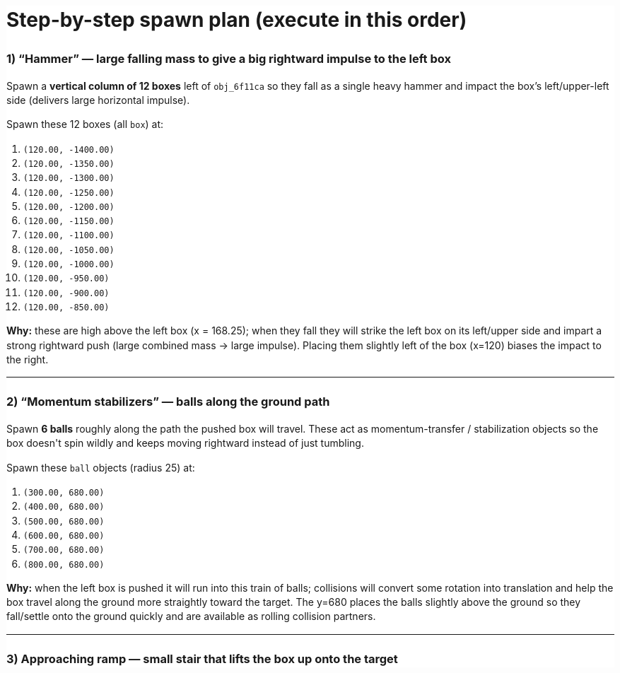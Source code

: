
# Step-by-step spawn plan (execute in this order)

### 1) “Hammer” — large falling mass to give a big rightward impulse to the left box

Spawn a **vertical column of 12 boxes** left of `obj_6f11ca` so they fall as a single heavy hammer and impact the box’s left/upper-left side (delivers large horizontal impulse).

Spawn these 12 boxes (all `box`) at:

1. `(120.00, -1400.00)`
2. `(120.00, -1350.00)`
3. `(120.00, -1300.00)`
4. `(120.00, -1250.00)`
5. `(120.00, -1200.00)`
6. `(120.00, -1150.00)`
7. `(120.00, -1100.00)`
8. `(120.00, -1050.00)`
9. `(120.00, -1000.00)`
10. `(120.00, -950.00)`
11. `(120.00, -900.00)`
12. `(120.00, -850.00)`

**Why:** these are high above the left box (x = 168.25); when they fall they will strike the left box on its left/upper side and impart a strong rightward push (large combined mass → large impulse). Placing them slightly left of the box (x=120) biases the impact to the right.

---

### 2) “Momentum stabilizers” — balls along the ground path

Spawn **6 balls** roughly along the path the pushed box will travel. These act as momentum-transfer / stabilization objects so the box doesn't spin wildly and keeps moving rightward instead of just tumbling.

Spawn these `ball` objects (radius 25) at:

1. `(300.00, 680.00)`
2. `(400.00, 680.00)`
3. `(500.00, 680.00)`
4. `(600.00, 680.00)`
5. `(700.00, 680.00)`
6. `(800.00, 680.00)`

**Why:** when the left box is pushed it will run into this train of balls; collisions will convert some rotation into translation and help the box travel along the ground more straightly toward the target. The y=680 places the balls slightly above the ground so they fall/settle onto the ground quickly and are available as rolling collision partners.

---

### 3) Approaching ramp — small stair that lifts the box up onto the target
